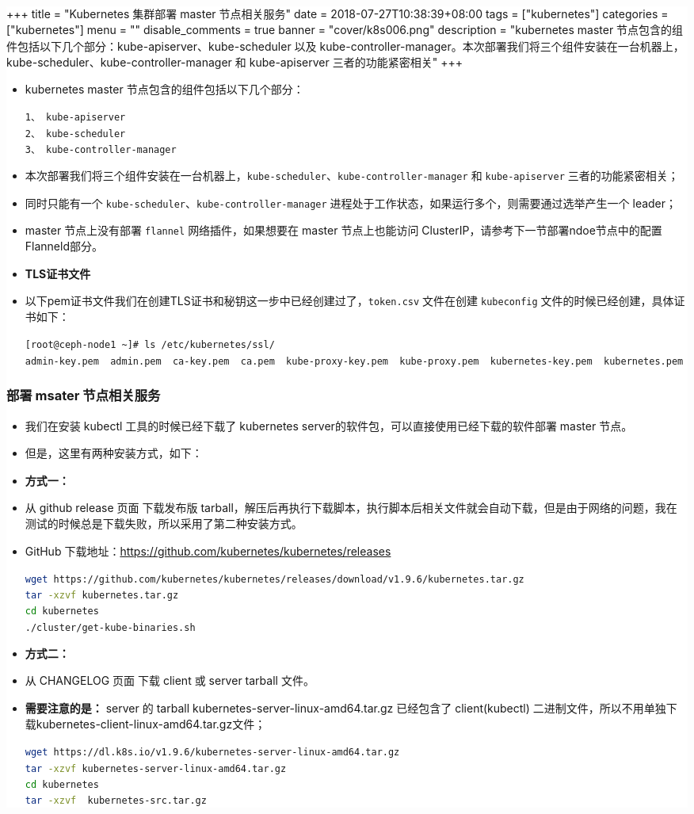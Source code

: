 +++
title = "Kubernetes 集群部署 master 节点相关服务"
date = 2018-07-27T10:38:39+08:00
tags = ["kubernetes"]
categories = ["kubernetes"]
menu = ""
disable_comments = true
banner = "cover/k8s006.png"
description = "kubernetes master 节点包含的组件包括以下几个部分：kube-apiserver、kube-scheduler 以及 kube-controller-manager。本次部署我们将三个组件安装在一台机器上，kube-scheduler、kube-controller-manager 和 kube-apiserver 三者的功能紧密相关"
+++

- kubernetes master 节点包含的组件包括以下几个部分：
 
    ```bash
    1、 kube-apiserver
    2、 kube-scheduler
    3、 kube-controller-manager
    ```

- 本次部署我们将三个组件安装在一台机器上，`kube-scheduler`、`kube-controller-manager` 和 `kube-apiserver` 三者的功能紧密相关；
- 同时只能有一个 `kube-scheduler`、`kube-controller-manager` 进程处于工作状态，如果运行多个，则需要通过选举产生一个 leader；
- master 节点上没有部署 `flannel` 网络插件，如果想要在 master 节点上也能访问 ClusterIP，请参考下一节部署ndoe节点中的配置Flanneld部分。

- **TLS证书文件**
- 以下pem证书文件我们在创建TLS证书和秘钥这一步中已经创建过了，`token.csv` 文件在创建 `kubeconfig` 文件的时候已经创建，具体证书如下：
  
    ```bash
    [root@ceph-node1 ~]# ls /etc/kubernetes/ssl/
    admin-key.pem  admin.pem  ca-key.pem  ca.pem  kube-proxy-key.pem  kube-proxy.pem  kubernetes-key.pem  kubernetes.pem
    ```

### 部署 msater 节点相关服务
- 我们在安装 kubectl 工具的时候已经下载了 kubernetes server的软件包，可以直接使用已经下载的软件部署 master 节点。
- 但是，这里有两种安装方式，如下：
- **方式一：**
- 从 github release 页面 下载发布版 tarball，解压后再执行下载脚本，执行脚本后相关文件就会自动下载，但是由于网络的问题，我在测试的时候总是下载失败，所以采用了第二种安装方式。
- GitHub 下载地址：<https://github.com/kubernetes/kubernetes/releases>
  
    ```bash
    wget https://github.com/kubernetes/kubernetes/releases/download/v1.9.6/kubernetes.tar.gz
    tar -xzvf kubernetes.tar.gz
    cd kubernetes
    ./cluster/get-kube-binaries.sh
    ```

- **方式二：**
- 从 CHANGELOG 页面 下载 client 或 server tarball 文件。
- **需要注意的是：** server 的 tarball kubernetes-server-linux-amd64.tar.gz 已经包含了 client(kubectl) 二进制文件，所以不用单独下载kubernetes-client-linux-amd64.tar.gz文件；
  
    ```bash
    wget https://dl.k8s.io/v1.9.6/kubernetes-server-linux-amd64.tar.gz
    tar -xzvf kubernetes-server-linux-amd64.tar.gz
    cd kubernetes
    tar -xzvf  kubernetes-src.tar.gz
    ```
